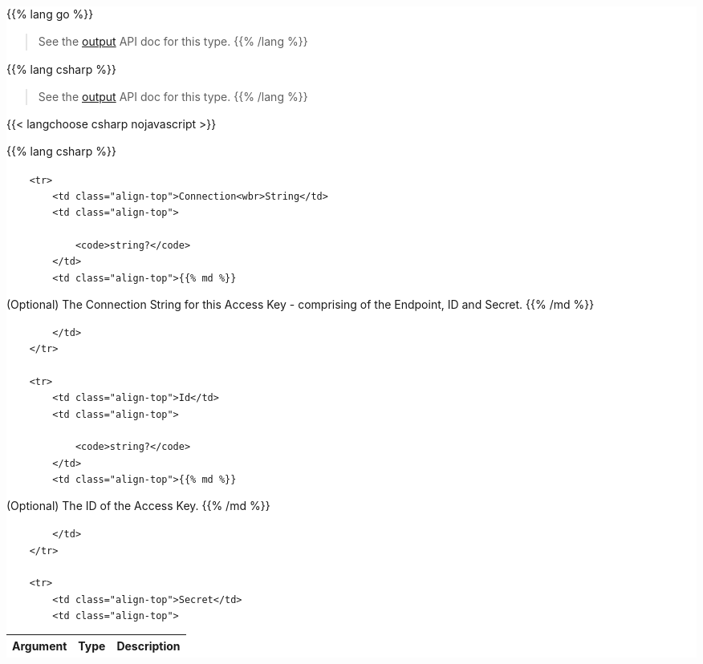 {{% lang go %}}
> See the   <a href="https://pkg.go.dev/github.com/pulumi/pulumi-azure/sdk/go/azure/appconfiguration?tab=doc#ConfigurationStorePrimaryWriteKeyOutput">output</a> API doc for this type.
{{% /lang %}}

{{% lang csharp %}}
> See the   <a href="/docs/reference/pkg/dotnet/Pulumi.Azure/Pulumi.Azure.Appconfiguration.ConfigurationStorePrimaryWriteKey.html">output</a> API doc for this type.
{{% /lang %}}



{{< langchoose csharp nojavascript >}}


{{% lang csharp %}}


<table class="ml-6">
    <thead>
        <tr>
            <th>Argument</th>
            <th>Type</th>
            <th>Description</th>
        </tr>
    </thead>
    <tbody>
    
        <tr>
            <td class="align-top">Connection<wbr>String</td>
            <td class="align-top">
                
                <code>string?</code>
            </td>
            <td class="align-top">{{% md %}} 
 (Optional)
The Connection String for this Access Key - comprising of the Endpoint, ID and Secret.
 {{% /md %}}

            
            </td>
        </tr>
    
        <tr>
            <td class="align-top">Id</td>
            <td class="align-top">
                
                <code>string?</code>
            </td>
            <td class="align-top">{{% md %}} 
 (Optional)
The ID of the Access Key.
 {{% /md %}}

            
            </td>
        </tr>
    
        <tr>
            <td class="align-top">Secret</td>
            <td class="align-top">
                